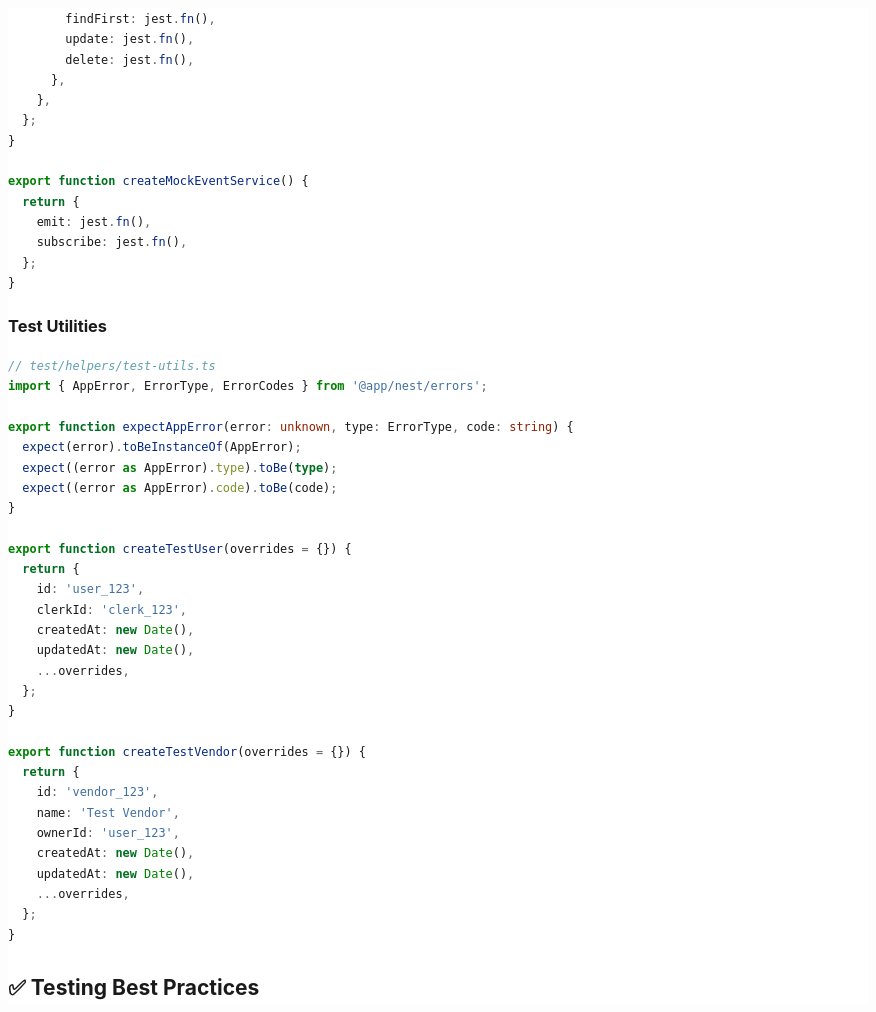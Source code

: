 ```typescript
        findFirst: jest.fn(),
        update: jest.fn(),
        delete: jest.fn(),
      },
    },
  };
}

export function createMockEventService() {
  return {
    emit: jest.fn(),
    subscribe: jest.fn(),
  };
}
```

### **Test Utilities**

```typescript
// test/helpers/test-utils.ts
import { AppError, ErrorType, ErrorCodes } from '@app/nest/errors';

export function expectAppError(error: unknown, type: ErrorType, code: string) {
  expect(error).toBeInstanceOf(AppError);
  expect((error as AppError).type).toBe(type);
  expect((error as AppError).code).toBe(code);
}

export function createTestUser(overrides = {}) {
  return {
    id: 'user_123',
    clerkId: 'clerk_123',
    createdAt: new Date(),
    updatedAt: new Date(),
    ...overrides,
  };
}

export function createTestVendor(overrides = {}) {
  return {
    id: 'vendor_123',
    name: 'Test Vendor',
    ownerId: 'user_123',
    createdAt: new Date(),
    updatedAt: new Date(),
    ...overrides,
  };
}
```

## ✅ Testing Best Practices
